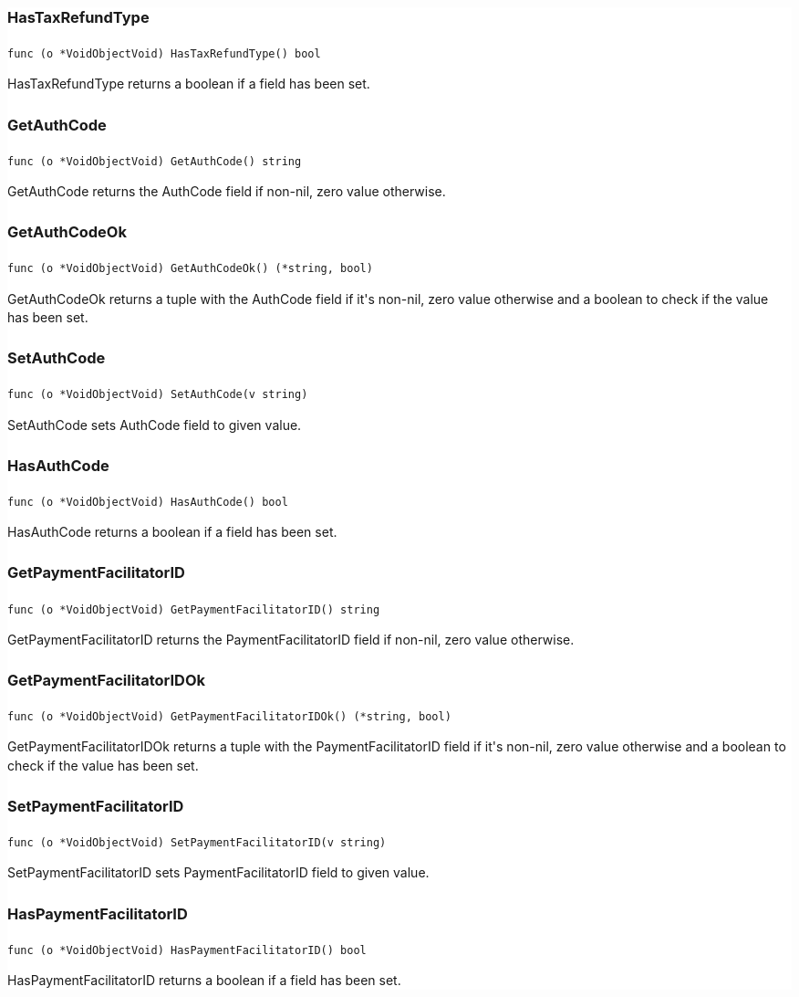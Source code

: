 ### HasTaxRefundType

`func (o *VoidObjectVoid) HasTaxRefundType() bool`

HasTaxRefundType returns a boolean if a field has been set.

### GetAuthCode

`func (o *VoidObjectVoid) GetAuthCode() string`

GetAuthCode returns the AuthCode field if non-nil, zero value otherwise.

### GetAuthCodeOk

`func (o *VoidObjectVoid) GetAuthCodeOk() (*string, bool)`

GetAuthCodeOk returns a tuple with the AuthCode field if it's non-nil, zero value otherwise
and a boolean to check if the value has been set.

### SetAuthCode

`func (o *VoidObjectVoid) SetAuthCode(v string)`

SetAuthCode sets AuthCode field to given value.

### HasAuthCode

`func (o *VoidObjectVoid) HasAuthCode() bool`

HasAuthCode returns a boolean if a field has been set.

### GetPaymentFacilitatorID

`func (o *VoidObjectVoid) GetPaymentFacilitatorID() string`

GetPaymentFacilitatorID returns the PaymentFacilitatorID field if non-nil, zero value otherwise.

### GetPaymentFacilitatorIDOk

`func (o *VoidObjectVoid) GetPaymentFacilitatorIDOk() (*string, bool)`

GetPaymentFacilitatorIDOk returns a tuple with the PaymentFacilitatorID field if it's non-nil, zero value otherwise
and a boolean to check if the value has been set.

### SetPaymentFacilitatorID

`func (o *VoidObjectVoid) SetPaymentFacilitatorID(v string)`

SetPaymentFacilitatorID sets PaymentFacilitatorID field to given value.

### HasPaymentFacilitatorID

`func (o *VoidObjectVoid) HasPaymentFacilitatorID() bool`

HasPaymentFacilitatorID returns a boolean if a field has been set.

